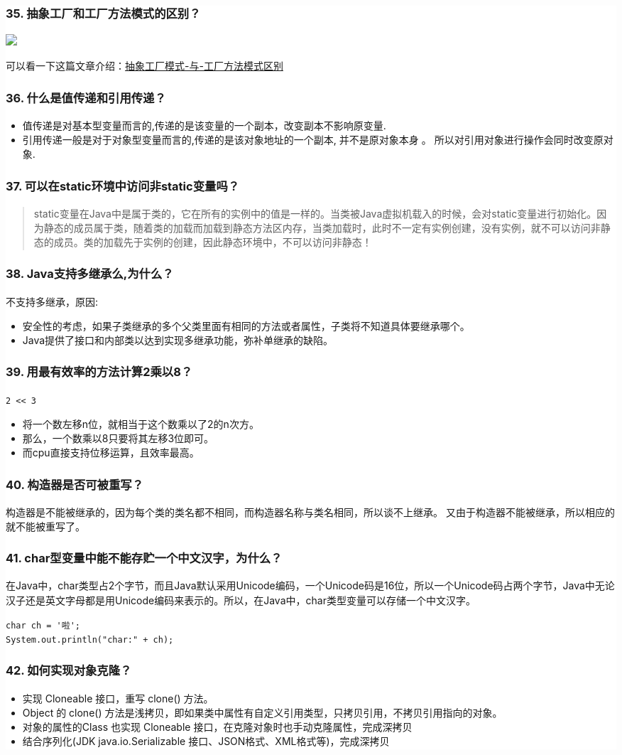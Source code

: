 ### 35\. 抽象工厂和工厂方法模式的区别？

![](/images/jueJin/1722243c2208ae9.png)

可以看一下这篇文章介绍：[抽象工厂模式-与-工厂方法模式区别](https://link.juejin.cn?target=https%3A%2F%2Fblog.csdn.net%2Fwyxhd2008%2Farticle%2Fdetails%2F5597975 "https://blog.csdn.net/wyxhd2008/article/details/5597975")

### 36\. 什么是值传递和引用传递？

*   值传递是对基本型变量而言的,传递的是该变量的一个副本，改变副本不影响原变量.
*   引用传递一般是对于对象型变量而言的,传递的是该对象地址的一个副本, 并不是原对象本身 。 所以对引用对象进行操作会同时改变原对象.

### 37\. 可以在static环境中访问非static变量吗？

> static变量在Java中是属于类的，它在所有的实例中的值是一样的。当类被Java虚拟机载入的时候，会对static变量进行初始化。因为静态的成员属于类，随着类的加载而加载到静态方法区内存，当类加载时，此时不一定有实例创建，没有实例，就不可以访问非静态的成员。类的加载先于实例的创建，因此静态环境中，不可以访问非静态！

### 38\. Java支持多继承么,为什么？

不支持多继承，原因:

*   安全性的考虑，如果子类继承的多个父类里面有相同的方法或者属性，子类将不知道具体要继承哪个。
*   Java提供了接口和内部类以达到实现多继承功能，弥补单继承的缺陷。

### 39\. 用最有效率的方法计算2乘以8？

```
2 << 3
```

*   将一个数左移n位，就相当于这个数乘以了2的n次方。
*   那么，一个数乘以8只要将其左移3位即可。
*   而cpu直接支持位移运算，且效率最高。

### 40\. 构造器是否可被重写？

构造器是不能被继承的，因为每个类的类名都不相同，而构造器名称与类名相同，所以谈不上继承。 又由于构造器不能被继承，所以相应的就不能被重写了。

### 41\. char型变量中能不能存贮一个中文汉字，为什么？

在Java中，char类型占2个字节，而且Java默认采用Unicode编码，一个Unicode码是16位，所以一个Unicode码占两个字节，Java中无论汉子还是英文字母都是用Unicode编码来表示的。所以，在Java中，char类型变量可以存储一个中文汉字。

```
char ch = '啦';
System.out.println("char:" + ch);
```

### 42\. 如何实现对象克隆？

*   实现 Cloneable 接口，重写 clone() 方法。
*   Object 的 clone() 方法是浅拷贝，即如果类中属性有自定义引用类型，只拷贝引用，不拷贝引用指向的对象。
*   对象的属性的Class 也实现 Cloneable 接口，在克隆对象时也手动克隆属性，完成深拷贝
*   结合序列化(JDK java.io.Serializable 接口、JSON格式、XML格式等)，完成深拷贝
